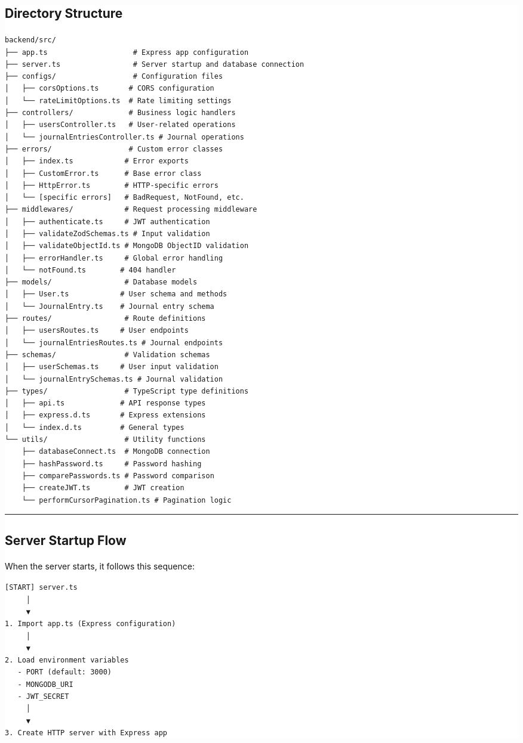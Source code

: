 ## Directory Structure

```
backend/src/
├── app.ts                    # Express app configuration
├── server.ts                 # Server startup and database connection
├── configs/                  # Configuration files
│   ├── corsOptions.ts       # CORS configuration
│   └── rateLimitOptions.ts  # Rate limiting settings
├── controllers/             # Business logic handlers
│   ├── usersController.ts   # User-related operations
│   └── journalEntriesController.ts # Journal operations
├── errors/                  # Custom error classes
│   ├── index.ts            # Error exports
│   ├── CustomError.ts      # Base error class
│   ├── HttpError.ts        # HTTP-specific errors
│   └── [specific errors]   # BadRequest, NotFound, etc.
├── middlewares/            # Request processing middleware
│   ├── authenticate.ts     # JWT authentication
│   ├── validateZodSchemas.ts # Input validation
│   ├── validateObjectId.ts # MongoDB ObjectID validation
│   ├── errorHandler.ts     # Global error handling
│   └── notFound.ts        # 404 handler
├── models/                 # Database models
│   ├── User.ts            # User schema and methods
│   └── JournalEntry.ts    # Journal entry schema
├── routes/                 # Route definitions
│   ├── usersRoutes.ts     # User endpoints
│   └── journalEntriesRoutes.ts # Journal endpoints
├── schemas/                # Validation schemas
│   ├── userSchemas.ts     # User input validation
│   └── journalEntrySchemas.ts # Journal validation
├── types/                  # TypeScript type definitions
│   ├── api.ts             # API response types
│   ├── express.d.ts       # Express extensions
│   └── index.d.ts         # General types
└── utils/                  # Utility functions
    ├── databaseConnect.ts  # MongoDB connection
    ├── hashPassword.ts     # Password hashing
    ├── comparePasswords.ts # Password comparison
    ├── createJWT.ts        # JWT creation
    └── performCursorPagination.ts # Pagination logic
```

---

## Server Startup Flow

When the server starts, it follows this sequence:

```
[START] server.ts
     │
     ▼
1. Import app.ts (Express configuration)
     │
     ▼
2. Load environment variables
   - PORT (default: 3000)
   - MONGODB_URI
   - JWT_SECRET
     │
     ▼
3. Create HTTP server with Express app
```